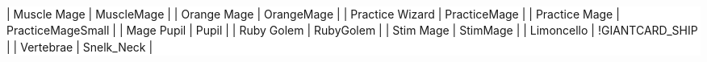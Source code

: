 | Muscle Mage         | MuscleMage                |
| Orange Mage         | OrangeMage                |
| Practice Wizard     | PracticeMage              |
| Practice Mage       | PracticeMageSmall         |
| Mage Pupil          | Pupil                     |
| Ruby Golem          | RubyGolem                 |
| Stim Mage           | StimMage                  |
| Limoncello          | !GIANTCARD_SHIP           |
| Vertebrae           | Snelk_Neck                 |
